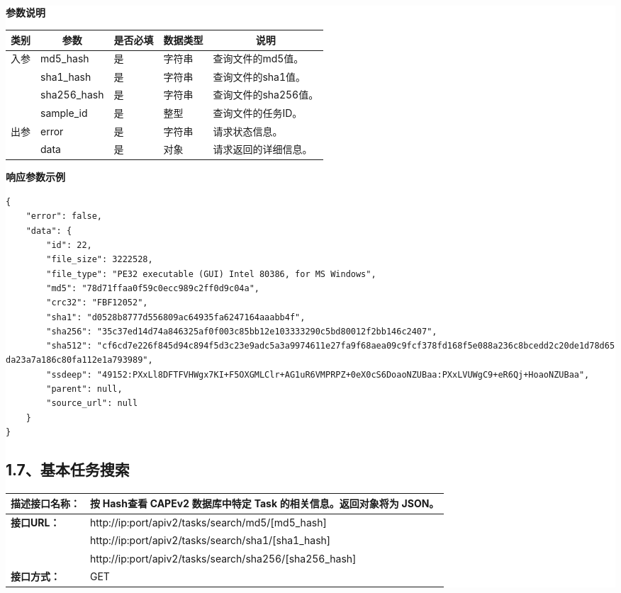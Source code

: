 

**参数说明**

| **类别** | **参数**    | **是否必填** | **数据类型** | **说明**             |
|----------|-------------|--------------|--------------|----------------------|
| 入参     | md5_hash    | 是           | 字符串       | 查询文件的md5值。    |
|          | sha1_hash   | 是           | 字符串       | 查询文件的sha1值。   |
|          | sha256_hash | 是           | 字符串       | 查询文件的sha256值。 |
|          | sample_id   | 是           | 整型         | 查询文件的任务ID。   |
| 出参     | error       | 是           | 字符串       | 请求状态信息。       |
|          | data        | 是           | 对象         | 请求返回的详细信息。 |



**响应参数示例**

```
{
    "error": false,
    "data": {
        "id": 22,
        "file_size": 3222528,
        "file_type": "PE32 executable (GUI) Intel 80386, for MS Windows",
        "md5": "78d71ffaa0f59c0ecc989c2ff0d9c04a",
        "crc32": "FBF12052",
        "sha1": "d0528b8777d556809ac64935fa6247164aaabb4f",
        "sha256": "35c37ed14d74a846325af0f003c85bb12e103333290c5bd80012f2bb146c2407",
        "sha512": "cf6cd7e226f845d94c894f5d3c23e9adc5a3a9974611e27fa9f68aea09c9fcf378fd168f5e088a236c8bcedd2c20de1d78d65da23a7a186c80fa112e1a793989",
        "ssdeep": "49152:PXxLl8DFTFVHWgx7KI+F5OXGMLClr+AG1uR6VMPRPZ+0eX0cS6DoaoNZUBaa:PXxLVUWgC9+eR6Qj+HoaoNZUBaa",
        "parent": null,
        "source_url": null
    }
}
```



## 1.7、基本任务搜索

| **描述接口名称：** | 按 Hash查看 CAPEv2 数据库中特定 Task 的相关信息。返回对象将为 JSON。 |
| ------------------ | ------------------------------------------------------------ |
| **接口URL：**      | http://ip:port/apiv2/tasks/search/md5/[md5_hash]             |
|                    | http://ip:port/apiv2/tasks/search/sha1/[sha1_hash]           |
|                    | http://ip:port/apiv2/tasks/search/sha256/[sha256_hash]       |
| **接口方式：**     | GET                                                          |
